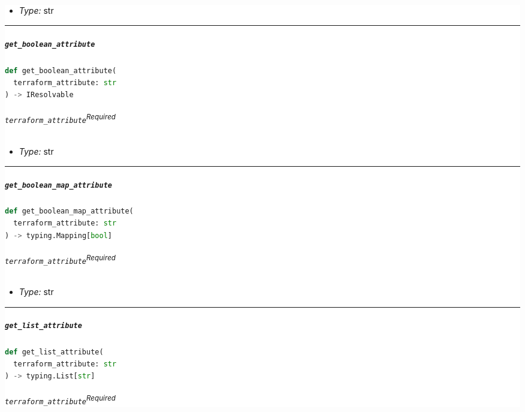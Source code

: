 - *Type:* str

---

##### `get_boolean_attribute` <a name="get_boolean_attribute" id="@cdktf/provider-azurestack.dataAzurestackSubnet.DataAzurestackSubnet.getBooleanAttribute"></a>

```python
def get_boolean_attribute(
  terraform_attribute: str
) -> IResolvable
```

###### `terraform_attribute`<sup>Required</sup> <a name="terraform_attribute" id="@cdktf/provider-azurestack.dataAzurestackSubnet.DataAzurestackSubnet.getBooleanAttribute.parameter.terraformAttribute"></a>

- *Type:* str

---

##### `get_boolean_map_attribute` <a name="get_boolean_map_attribute" id="@cdktf/provider-azurestack.dataAzurestackSubnet.DataAzurestackSubnet.getBooleanMapAttribute"></a>

```python
def get_boolean_map_attribute(
  terraform_attribute: str
) -> typing.Mapping[bool]
```

###### `terraform_attribute`<sup>Required</sup> <a name="terraform_attribute" id="@cdktf/provider-azurestack.dataAzurestackSubnet.DataAzurestackSubnet.getBooleanMapAttribute.parameter.terraformAttribute"></a>

- *Type:* str

---

##### `get_list_attribute` <a name="get_list_attribute" id="@cdktf/provider-azurestack.dataAzurestackSubnet.DataAzurestackSubnet.getListAttribute"></a>

```python
def get_list_attribute(
  terraform_attribute: str
) -> typing.List[str]
```

###### `terraform_attribute`<sup>Required</sup> <a name="terraform_attribute" id="@cdktf/provider-azurestack.dataAzurestackSubnet.DataAzurestackSubnet.getListAttribute.parameter.terraformAttribute"></a>
